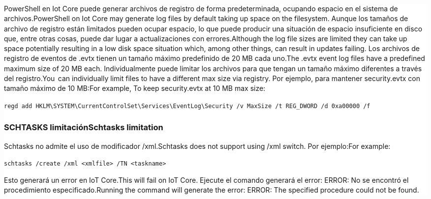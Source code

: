 <span data-ttu-id="cf4c6-199">PowerShell en Iot Core puede generar archivos de registro de forma predeterminada, ocupando espacio en el sistema de archivos.</span><span class="sxs-lookup"><span data-stu-id="cf4c6-199">PowerShell on Iot Core may generate log files by default taking up space on the filesystem.</span></span> <span data-ttu-id="cf4c6-200">Aunque los tamaños de archivo de registro están limitados pueden ocupar espacio, lo que puede producir una situación de espacio insuficiente en disco que, entre otras cosas, puede dar lugar a actualizaciones con errores.</span><span class="sxs-lookup"><span data-stu-id="cf4c6-200">Although the log file sizes are limited they can take up space potentially resulting in a low disk space situation which, among other things, can result in updates failing.</span></span> <span data-ttu-id="cf4c6-201">Los archivos de registro de eventos de .evtx tienen un tamaño máximo predefinido de 20 MB cada uno.</span><span class="sxs-lookup"><span data-stu-id="cf4c6-201">The .evtx event log files have a predefined maximum size of 20 MB each.</span></span> <span data-ttu-id="cf4c6-202">Individualmente puede limitar los archivos para que tengan un tamaño máximo diferentes a través del registro.</span><span class="sxs-lookup"><span data-stu-id="cf4c6-202">You  can individually limit files to have a different max size via registry.</span></span> <span data-ttu-id="cf4c6-203">Por ejemplo, para mantener security.evtx con tamaño máximo de 10 MB:</span><span class="sxs-lookup"><span data-stu-id="cf4c6-203">For example, To keep security.evtx at 10 MB max size:</span></span> 
```
regd add HKLM\SYSTEM\CurrentControlSet\Services\EventLog\Security /v MaxSize /t REG_DWORD /d 0xa00000 /f 
```

### <a name="schtasks-limitation"></a><span data-ttu-id="cf4c6-204">SCHTASKS limitación</span><span class="sxs-lookup"><span data-stu-id="cf4c6-204">Schtasks limitation</span></span>  
<span data-ttu-id="cf4c6-205">Schtasks no admite el uso de modificador /xml.</span><span class="sxs-lookup"><span data-stu-id="cf4c6-205">Schtasks does not support using /xml switch.</span></span> <span data-ttu-id="cf4c6-206">Por ejemplo:</span><span class="sxs-lookup"><span data-stu-id="cf4c6-206">For example:</span></span> 
```
schtasks /create /xml <xmlfile> /TN <taskname>
```
<span data-ttu-id="cf4c6-207">Esto generará un error en IoT Core.</span><span class="sxs-lookup"><span data-stu-id="cf4c6-207">This will fail on IoT Core.</span></span> <span data-ttu-id="cf4c6-208">Ejecute el comando generará el error: ERROR: No se encontró el procedimiento especificado.</span><span class="sxs-lookup"><span data-stu-id="cf4c6-208">Running the command will generate the error: ERROR: The specified procedure could not be found.</span></span> 
